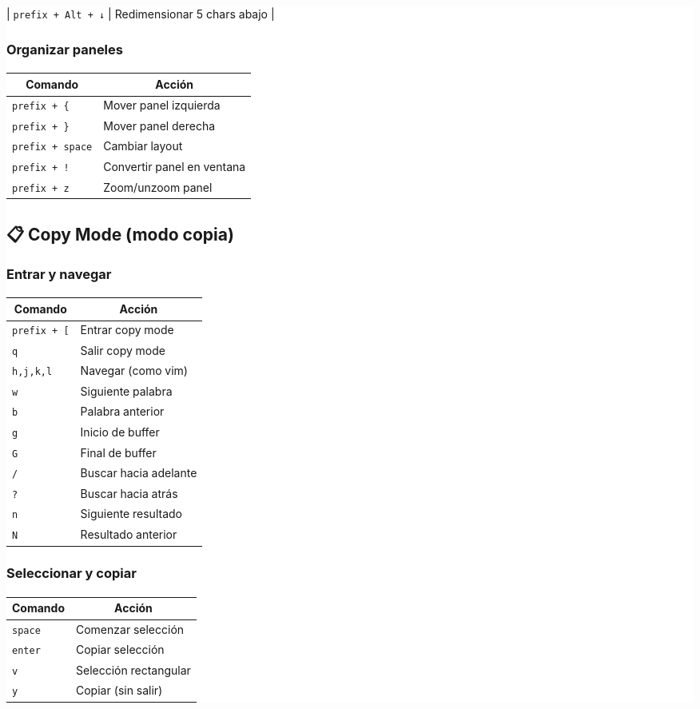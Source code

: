 | `prefix + Alt + ↓` | Redimensionar 5 chars abajo |

### Organizar paneles
| Comando | Acción |
|---------|--------|
| `prefix + {` | Mover panel izquierda |
| `prefix + }` | Mover panel derecha |
| `prefix + space` | Cambiar layout |
| `prefix + !` | Convertir panel en ventana |
| `prefix + z` | Zoom/unzoom panel |

## 📋 Copy Mode (modo copia)

### Entrar y navegar
| Comando | Acción |
|---------|--------|
| `prefix + [` | Entrar copy mode |
| `q` | Salir copy mode |
| `h,j,k,l` | Navegar (como vim) |
| `w` | Siguiente palabra |
| `b` | Palabra anterior |
| `g` | Inicio de buffer |
| `G` | Final de buffer |
| `/` | Buscar hacia adelante |
| `?` | Buscar hacia atrás |
| `n` | Siguiente resultado |
| `N` | Resultado anterior |

### Seleccionar y copiar
| Comando | Acción |
|---------|--------|
| `space` | Comenzar selección |
| `enter` | Copiar selección |
| `v` | Selección rectangular |
| `y` | Copiar (sin salir) |
